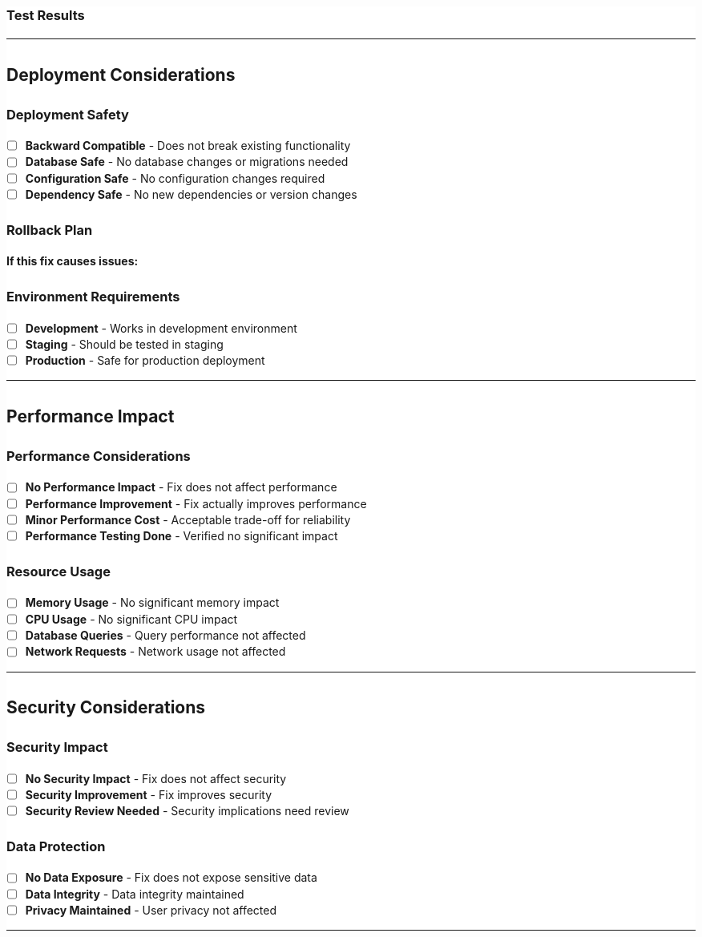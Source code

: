 
### Test Results


---

## Deployment Considerations

### Deployment Safety
- [ ] **Backward Compatible** - Does not break existing functionality
- [ ] **Database Safe** - No database changes or migrations needed
- [ ] **Configuration Safe** - No configuration changes required
- [ ] **Dependency Safe** - No new dependencies or version changes

### Rollback Plan
**If this fix causes issues:**


### Environment Requirements
- [ ] **Development** - Works in development environment
- [ ] **Staging** - Should be tested in staging
- [ ] **Production** - Safe for production deployment

---

## Performance Impact

### Performance Considerations
- [ ] **No Performance Impact** - Fix does not affect performance
- [ ] **Performance Improvement** - Fix actually improves performance
- [ ] **Minor Performance Cost** - Acceptable trade-off for reliability
- [ ] **Performance Testing Done** - Verified no significant impact

### Resource Usage
- [ ] **Memory Usage** - No significant memory impact
- [ ] **CPU Usage** - No significant CPU impact
- [ ] **Database Queries** - Query performance not affected
- [ ] **Network Requests** - Network usage not affected

---

## Security Considerations

### Security Impact
- [ ] **No Security Impact** - Fix does not affect security
- [ ] **Security Improvement** - Fix improves security
- [ ] **Security Review Needed** - Security implications need review

### Data Protection
- [ ] **No Data Exposure** - Fix does not expose sensitive data
- [ ] **Data Integrity** - Data integrity maintained
- [ ] **Privacy Maintained** - User privacy not affected

---